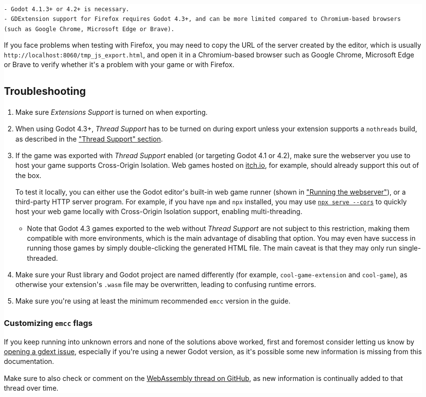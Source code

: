 
```admonish warning title="Known Caveats"
- Godot 4.1.3+ or 4.2+ is necessary.
- GDExtension support for Firefox requires Godot 4.3+, and can be more limited compared to Chromium-based browsers
(such as Google Chrome, Microsoft Edge or Brave).
```

If you face problems when testing with Firefox, you may need to copy the URL of the server created by the editor, which is usually
`http://localhost:8060/tmp_js_export.html`, and open it in a Chromium-based browser such as Google Chrome, Microsoft Edge or Brave to verify
whether it's a problem with your game or with Firefox.

[godot-export-templates]: https://docs.godotengine.org/en/stable/tutorials/export/exporting_projects.html#export-menu


## Troubleshooting

1. Make sure _Extensions Support_ is turned on when exporting.
2. When using Godot 4.3+, _Thread Support_ has to be turned on during export unless your extension supports a `nothreads` build,
as described in the ["Thread Support" section](#thread-support-godot-43-or-later).
3. If the game was exported with _Thread Support_ enabled (or targeting Godot 4.1 or 4.2), make sure the webserver you use to host your game supports
Cross-Origin Isolation. Web games hosted on [itch.io](https://itch.io), for example, should already support this out of the box.

    To test it locally, you can either use the Godot editor's built-in web game runner (shown in ["Running the webserver"](#running-the-webserver)),
    or a third-party HTTP server program. For example, if you have `npm` and `npx` installed, you may use
    [`npx serve --cors`](https://www.npmjs.com/package/serve) to quickly host your web game locally with Cross-Origin Isolation support, enabling
    multi-threading.

    - Note that Godot 4.3 games exported to the web without _Thread Support_ are not subject to this restriction, making them compatible with
    more environments, which is the main advantage of disabling that option. You may even have success in running those games by simply
    double-clicking the generated HTML file. The main caveat is that they may only run single-threaded.

4. Make sure your Rust library and Godot project are named differently (for example, `cool-game-extension` and `cool-game`),
as otherwise your extension's `.wasm` file may be overwritten, leading to confusing runtime errors.
5. Make sure you're using at least the minimum recommended `emcc` version in the guide.


### Customizing `emcc` flags

If you keep running into unknown errors and none of the solutions above worked, first and foremost consider letting us know by
[opening a gdext issue][gdext-issues], especially if you're using a newer Godot version, as it's possible some new information
is missing from this documentation.

Make sure to also check or comment on the [WebAssembly thread on GitHub][webassembly-github-thread], as new information is continually added
to that thread over time.


[flag-build-std]: https://doc.rust-lang.org/cargo/reference/unstable.html#list-of-unstable-features
[emsdk-git]: https://github.com/emscripten-core/emsdk#readme
[api-cargo-features]: https://godot-rust.github.io/docs/gdext/master/godot/#cargo-features
[gdext-issues]: https://github.com/godot-rust/gdext/issues
[webassembly-github-thread]: https://github.com/godot-rust/gdext/issues/438
[^1]: Note: Due to a bug with `emscripten`, web export templates for Godot 4.2 and earlier versions could only be compiled with
[^2]: `emcc` is the name of Emscripten's compiler.
[^3]: The primary reason for this is it is necessary to compile with `-sSHARED_MEMORY` enabled. The shipped `std` does not, so building `std` is a requirement. Related info on about WASM support can be found [here](https://github.com/rust-lang/rust/issues/77839).